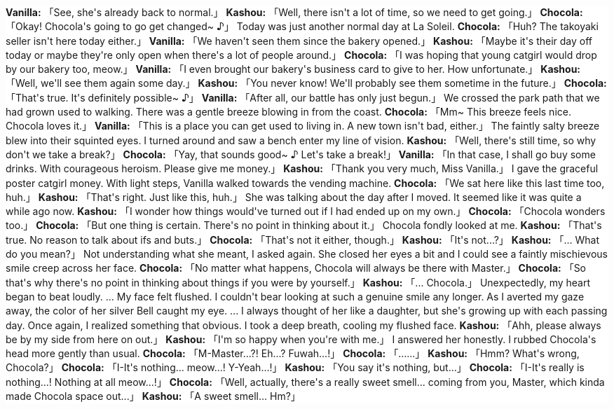 **Vanilla:** 「See, she's already back to normal.」
**Kashou:** 「Well, there isn't a lot of time, so we need to get going.」
**Chocola:** 「Okay! Chocola's going to go get changed~ ♪」
Today was just another normal day at La Soleil.
**Chocola:** 「Huh? The takoyaki seller isn't here today either.」
**Vanilla:** 「We haven't seen them since the bakery opened.」
**Kashou:** 「Maybe it's their day off today or maybe they're only open when there's a lot of people around.」
**Chocola:** 「I was hoping that young catgirl would drop by our bakery too, meow.」
**Vanilla:** 「I even brought our bakery's business card to give to her. How unfortunate.」
**Kashou:** 「Well, we'll see them again some day.」
**Kashou:** 「You never know! We'll probably see them sometime in the future.」
**Chocola:** 「That's true. It's definitely possible~ ♪」
**Vanilla:** 「After all, our battle has only just begun.」
We crossed the park path that we had grown used to walking.
There was a gentle breeze blowing in from the coast.
**Chocola:** 「Mm~ This breeze feels nice. Chocola loves it.」
**Vanilla:** 「This is a place you can get used to living in. A new town isn't bad, either.」
The faintly salty breeze blew into their squinted eyes.
I turned around and saw a bench enter my line of vision.
**Kashou:** 「Well, there's still time, so why don't we take a break?」
**Chocola:** 「Yay, that sounds good~ ♪ Let's take a break!」
**Vanilla:** 「In that case, I shall go buy some drinks. With courageous heroism. Please give me money.」
**Kashou:** 「Thank you very much, Miss Vanilla.」
I gave the graceful poster catgirl money.
With light steps, Vanilla walked towards the vending machine.
**Chocola:** 「We sat here like this last time too, huh.」
**Kashou:** 「That's right. Just like this, huh.」
She was talking about the day after I moved.
It seemed like it was quite a while ago now.
**Kashou:** 「I wonder how things would've turned out if I had ended up on my own.」
**Chocola:** 「Chocola wonders too.」
**Chocola:** 「But one thing is certain. There's no point in thinking about it.」
Chocola fondly looked at me.
**Kashou:** 「That's true. No reason to talk about ifs and buts.」
**Chocola:** 「That's not it either, though.」
**Kashou:** 「It's not...?」
**Kashou:** 「... What do you mean?」
Not understanding what she meant, I asked again.
She closed her eyes a bit and I could see a faintly mischievous smile creep across her face.
**Chocola:** 「No matter what happens, Chocola will always be there with Master.」
**Chocola:** 「So that's why there's no point in thinking about things if you were by yourself.」
**Kashou:** 「... Chocola.」
Unexpectedly, my heart began to beat loudly.
... My face felt flushed.
I couldn't bear looking at such a genuine smile any longer.
As I averted my gaze away, the color of her silver Bell caught my eye.
... I always thought of her like a daughter, but she's growing up with each passing day.
Once again, I realized something that obvious.
I took a deep breath, cooling my flushed face.
**Kashou:** 「Ahh, please always be by my side from here on out.」
**Kashou:** 「I'm so happy when you're with me.」
I answered her honestly.
I rubbed Chocola's head more gently than usual.
**Chocola:** 「M-Master...?! Eh...? Fuwah...!」
**Chocola:** 「......」
**Kashou:** 「Hmm? What's wrong, Chocola?」
**Chocola:** 「I-It's nothing... meow...! Y-Yeah...!」
**Kashou:** 「You say it's nothing, but...」
**Chocola:** 「I-It's really is nothing...! Nothing at all meow...!」
**Chocola:** 「Well, actually, there's a really sweet smell... coming from you, Master, which kinda made Chocola space out...」
**Kashou:** 「A sweet smell... Hm?」